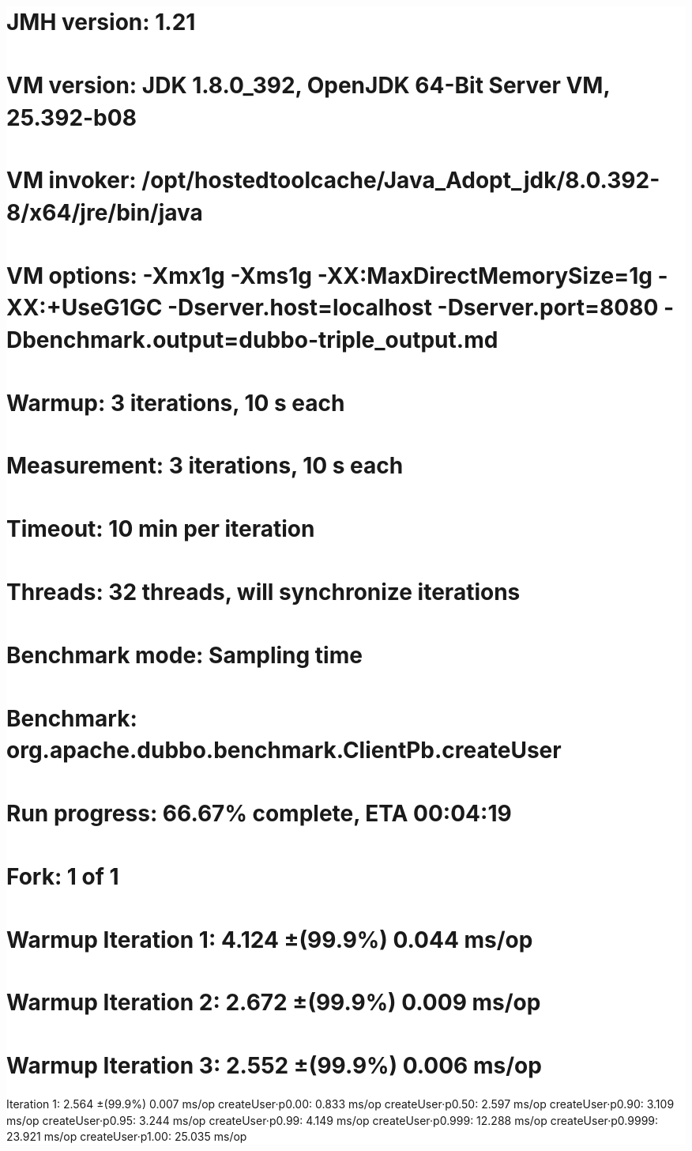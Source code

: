 
# JMH version: 1.21
# VM version: JDK 1.8.0_392, OpenJDK 64-Bit Server VM, 25.392-b08
# VM invoker: /opt/hostedtoolcache/Java_Adopt_jdk/8.0.392-8/x64/jre/bin/java
# VM options: -Xmx1g -Xms1g -XX:MaxDirectMemorySize=1g -XX:+UseG1GC -Dserver.host=localhost -Dserver.port=8080 -Dbenchmark.output=dubbo-triple_output.md
# Warmup: 3 iterations, 10 s each
# Measurement: 3 iterations, 10 s each
# Timeout: 10 min per iteration
# Threads: 32 threads, will synchronize iterations
# Benchmark mode: Sampling time
# Benchmark: org.apache.dubbo.benchmark.ClientPb.createUser

# Run progress: 66.67% complete, ETA 00:04:19
# Fork: 1 of 1
# Warmup Iteration   1: 4.124 ±(99.9%) 0.044 ms/op
# Warmup Iteration   2: 2.672 ±(99.9%) 0.009 ms/op
# Warmup Iteration   3: 2.552 ±(99.9%) 0.006 ms/op
Iteration   1: 2.564 ±(99.9%) 0.007 ms/op
                 createUser·p0.00:   0.833 ms/op
                 createUser·p0.50:   2.597 ms/op
                 createUser·p0.90:   3.109 ms/op
                 createUser·p0.95:   3.244 ms/op
                 createUser·p0.99:   4.149 ms/op
                 createUser·p0.999:  12.288 ms/op
                 createUser·p0.9999: 23.921 ms/op
                 createUser·p1.00:   25.035 ms/op
